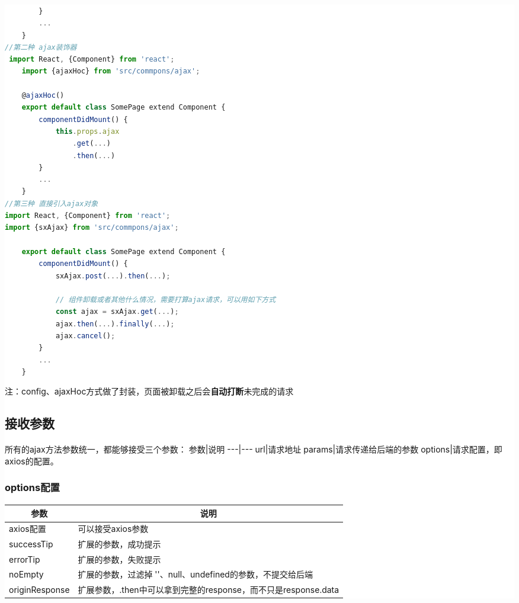 ```jsx
        }
        ...
    }
//第二种 ajax装饰器
 import React, {Component} from 'react';
    import {ajaxHoc} from 'src/commpons/ajax';

    @ajaxHoc()
    export default class SomePage extend Component {
        componentDidMount() {
            this.props.ajax
                .get(...)
                .then(...)
        }
        ...
    } 
//第三种 直接引入ajax对象    
import React, {Component} from 'react';
import {sxAjax} from 'src/commpons/ajax';
    
    export default class SomePage extend Component {
        componentDidMount() {
            sxAjax.post(...).then(...);
        
            // 组件卸载或者其他什么情况，需要打算ajax请求，可以用如下方式
            const ajax = sxAjax.get(...);
            ajax.then(...).finally(...);
            ajax.cancel();
        }
        ...
    } 
```
注：config、ajaxHoc方式做了封装，页面被卸载之后会**自动打断**未完成的请求
## 接收参数
所有的ajax方法参数统一，都能够接受三个参数：
参数|说明
---|---
url|请求地址
params|请求传递给后端的参数
options|请求配置，即axios的配置。

###   options配置
参数|说明
---|---
axios配置|可以接受axios参数
successTip|扩展的参数，成功提示
errorTip|扩展的参数，失败提示
noEmpty|扩展的参数，过滤掉 ''、null、undefined的参数，不提交给后端
originResponse|扩展参数，.then中可以拿到完整的response，而不只是response.data
